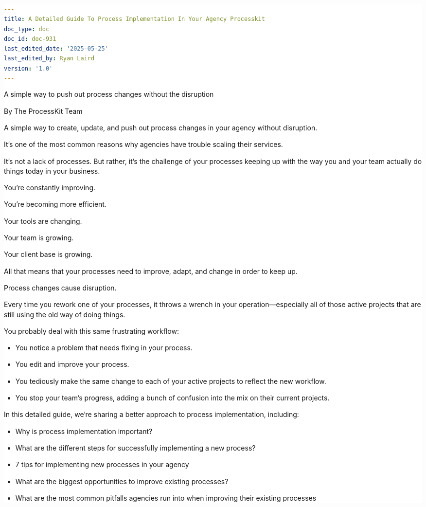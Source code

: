 ```yaml
---
title: A Detailed Guide To Process Implementation In Your Agency Processkit
doc_type: doc
doc_id: doc-931
last_edited_date: '2025-05-25'
last_edited_by: Ryan Laird
version: '1.0'
---
```




A simple way to push out process changes without the disruption

By The ProcessKit Team

A simple way to create, update, and push out process changes in your agency without disruption.

It’s one of the most common reasons why agencies have trouble scaling their services.

It’s not a lack of processes. But rather, it’s the challenge of your processes keeping up with the way you and your team actually do things today in your business.

You’re constantly improving.

You’re becoming more efficient.

Your tools are changing.

Your team is growing.

Your client base is growing.

All that means that your processes need to improve, adapt, and change in order to keep up.

Process changes cause disruption.

Every time you rework one of your processes, it throws a wrench in your operation—especially all of those active projects that are still using the old way of doing things.

You probably deal with this same frustrating workflow:

- You notice a problem that needs fixing in your process.

- You edit and improve your process.

- You tediously make the same change to each of your active projects to reflect the new workflow.

- You stop your team’s progress, adding a bunch of confusion into the mix on their current projects.

In this detailed guide, we’re sharing a better approach to process implementation, including:

- Why is process implementation important?

- What are the different steps for successfully implementing a new process?

- 7 tips for implementing new processes in your agency

- What are the biggest opportunities to improve existing processes?

- What are the most common pitfalls agencies run into when improving their existing processes
